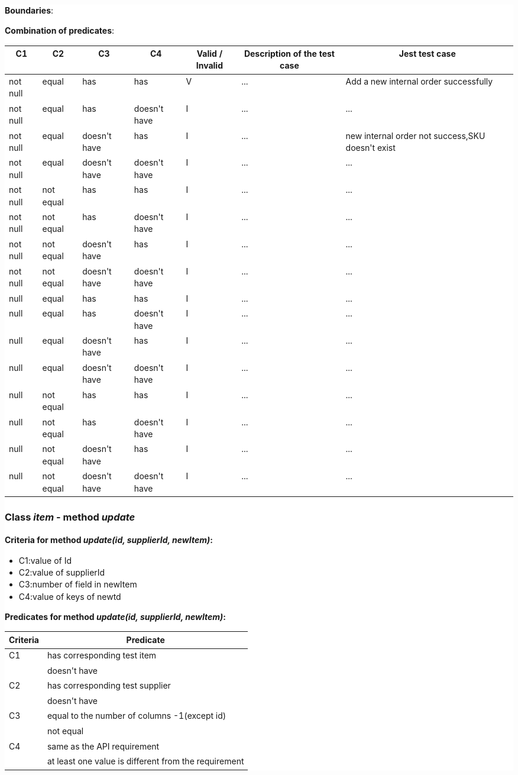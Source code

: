 
**Boundaries**:


**Combination of predicates**:

| C1 | C2 | C3 | C4 | Valid / Invalid | Description of the test case | Jest test case |
|-------|-------|-------|-------|-------|-------|-------|
| not null           | equal     | has     		| has          |V|...|Add a new internal order successfully|
| not null           | equal     | has     		| doesn't have |I|...|...|
| not null           | equal     | doesn't have | has          |I|...|new internal order not success,SKU doesn't exist|
| not null           | equal     | doesn't have | doesn't have |I|...|...|
| not null           | not equal | has     		| has          |I|...|...|
| not null           | not equal | has     		| doesn't have |I|...|...|
| not null           | not equal | doesn't have | has          |I|...|...|
| not null           | not equal | doesn't have | doesn't have |I|...|...|
| null 				 | equal     | has     		| has          |I|...|...|
| null 				 | equal     | has     		| doesn't have |I|...|...|
| null 				 | equal     | doesn't have | has          |I|...|...|
| null 				 | equal     | doesn't have | doesn't have |I|...|...|
| null 				 | not equal | has     		| has          |I|...|...|
| null 				 | not equal | has     		| doesn't have |I|...|...|
| null 				 | not equal | doesn't have | has          |I|...|...|
| null 				 | not equal | doesn't have | doesn't have |I|...|...|

### **Class *item* - method *update***

**Criteria for method *update(id, supplierId, newItem)*:**

 - C1:value of Id
 - C2:value of supplierId
 - C3:number of field in newItem
 - C4:value of keys of newtd

**Predicates for method *update(id, supplierId, newItem)*:**

| Criteria | Predicate |
| -------- | --------- |
|    C1    |  has corresponding test item    |
|          |  doesn't have|
|    C2    |  has corresponding test supplier    |
|          |  doesn't have|
|    C3    |  equal to the number of columns -1(except id)  |
|          |  not equal        |
|    C4    |  same as the API requirement  |
|          |  at least one value is different from the requirement  |
